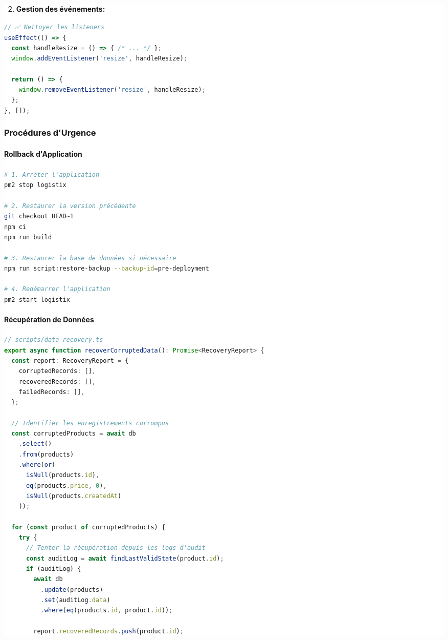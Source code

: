 2. **Gestion des événements:**
```typescript
// ✅ Nettoyer les listeners
useEffect(() => {
  const handleResize = () => { /* ... */ };
  window.addEventListener('resize', handleResize);
  
  return () => {
    window.removeEventListener('resize', handleResize);
  };
}, []);
```

### Procédures d'Urgence

#### Rollback d'Application

```bash
# 1. Arrêter l'application
pm2 stop logistix

# 2. Restaurer la version précédente
git checkout HEAD~1
npm ci
npm run build

# 3. Restaurer la base de données si nécessaire
npm run script:restore-backup --backup-id=pre-deployment

# 4. Redémarrer l'application
pm2 start logistix
```

#### Récupération de Données

```typescript
// scripts/data-recovery.ts
export async function recoverCorruptedData(): Promise<RecoveryReport> {
  const report: RecoveryReport = {
    corruptedRecords: [],
    recoveredRecords: [],
    failedRecords: [],
  };

  // Identifier les enregistrements corrompus
  const corruptedProducts = await db
    .select()
    .from(products)
    .where(or(
      isNull(products.id),
      eq(products.price, 0),
      isNull(products.createdAt)
    ));

  for (const product of corruptedProducts) {
    try {
      // Tenter la récupération depuis les logs d'audit
      const auditLog = await findLastValidState(product.id);
      if (auditLog) {
        await db
          .update(products)
          .set(auditLog.data)
          .where(eq(products.id, product.id));
        
        report.recoveredRecords.push(product.id);
```